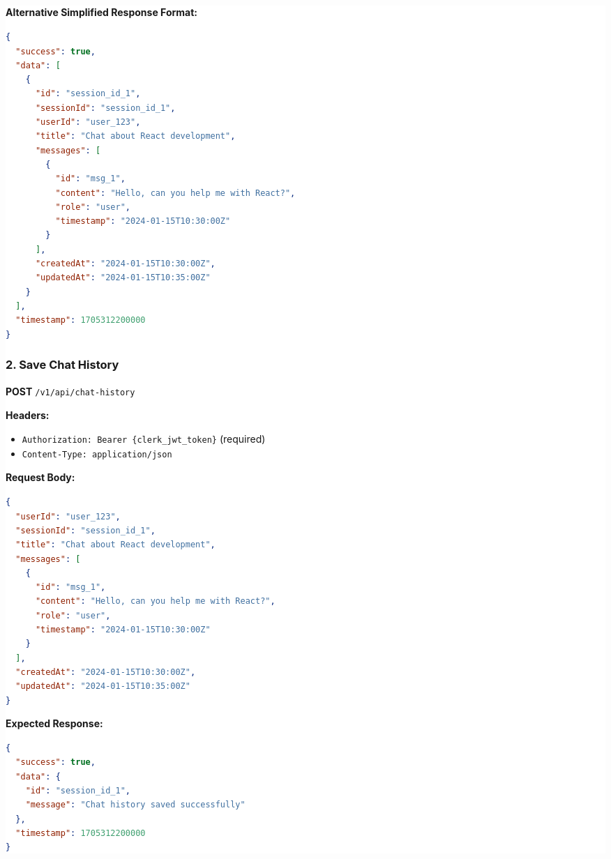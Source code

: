 **Alternative Simplified Response Format:**
```json
{
  "success": true,
  "data": [
    {
      "id": "session_id_1",
      "sessionId": "session_id_1",
      "userId": "user_123",
      "title": "Chat about React development",
      "messages": [
        {
          "id": "msg_1",
          "content": "Hello, can you help me with React?",
          "role": "user",
          "timestamp": "2024-01-15T10:30:00Z"
        }
      ],
      "createdAt": "2024-01-15T10:30:00Z",
      "updatedAt": "2024-01-15T10:35:00Z"
    }
  ],
  "timestamp": 1705312200000
}
```

### 2. Save Chat History
**POST** `/v1/api/chat-history`

**Headers:**
- `Authorization: Bearer {clerk_jwt_token}` (required)
- `Content-Type: application/json`

**Request Body:**
```json
{
  "userId": "user_123",
  "sessionId": "session_id_1",
  "title": "Chat about React development",
  "messages": [
    {
      "id": "msg_1",
      "content": "Hello, can you help me with React?",
      "role": "user",
      "timestamp": "2024-01-15T10:30:00Z"
    }
  ],
  "createdAt": "2024-01-15T10:30:00Z",
  "updatedAt": "2024-01-15T10:35:00Z"
}
```

**Expected Response:**
```json
{
  "success": true,
  "data": {
    "id": "session_id_1",
    "message": "Chat history saved successfully"
  },
  "timestamp": 1705312200000
}
```
